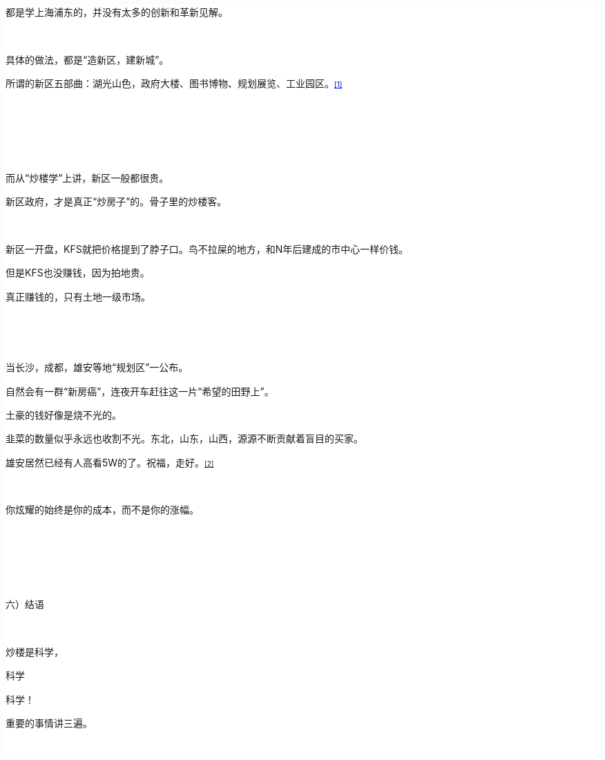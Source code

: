 都是学上海浦东的，并没有太多的创新和革新见解。

&nbsp;

具体的做法，都是“造新区，建新城”。

所谓的新区五部曲：湖光山色，政府大楼、图书博物、规划展览、工业园区。<a name="_ftnref1" title="" style="color: blue; font-size: 10px; text-decoration: underline;">[1]</a>

&nbsp;

&nbsp;

&nbsp;

而从“炒楼学”上讲，新区一般都很贵。

新区政府，才是真正“炒房子”的。骨子里的炒楼客。

&nbsp;

新区一开盘，KFS就把价格提到了脖子口。鸟不拉屎的地方，和N年后建成的市中心一样价钱。

但是KFS也没赚钱，因为拍地贵。

真正赚钱的，只有土地一级市场。

&nbsp;

&nbsp;

当长沙，成都，雄安等地“规划区”一公布。

自然会有一群“新房癌”，连夜开车赶往这一片“希望的田野上”。

土豪的钱好像是烧不光的。

韭菜的数量似乎永远也收割不光。东北，山东，山西，源源不断贡献着盲目的买家。

雄安居然已经有人高看5W的了。祝福，走好。<a name="_ftnref2" title="" style="font-size: 10px; text-decoration: underline;">[2]</a>

&nbsp;

你炫耀的始终是你的成本，而不是你的涨幅。

&nbsp;

&nbsp;

&nbsp;

六）结语

&nbsp;

炒楼是科学，

科学

科学！

重要的事情讲三遍。

&nbsp;

